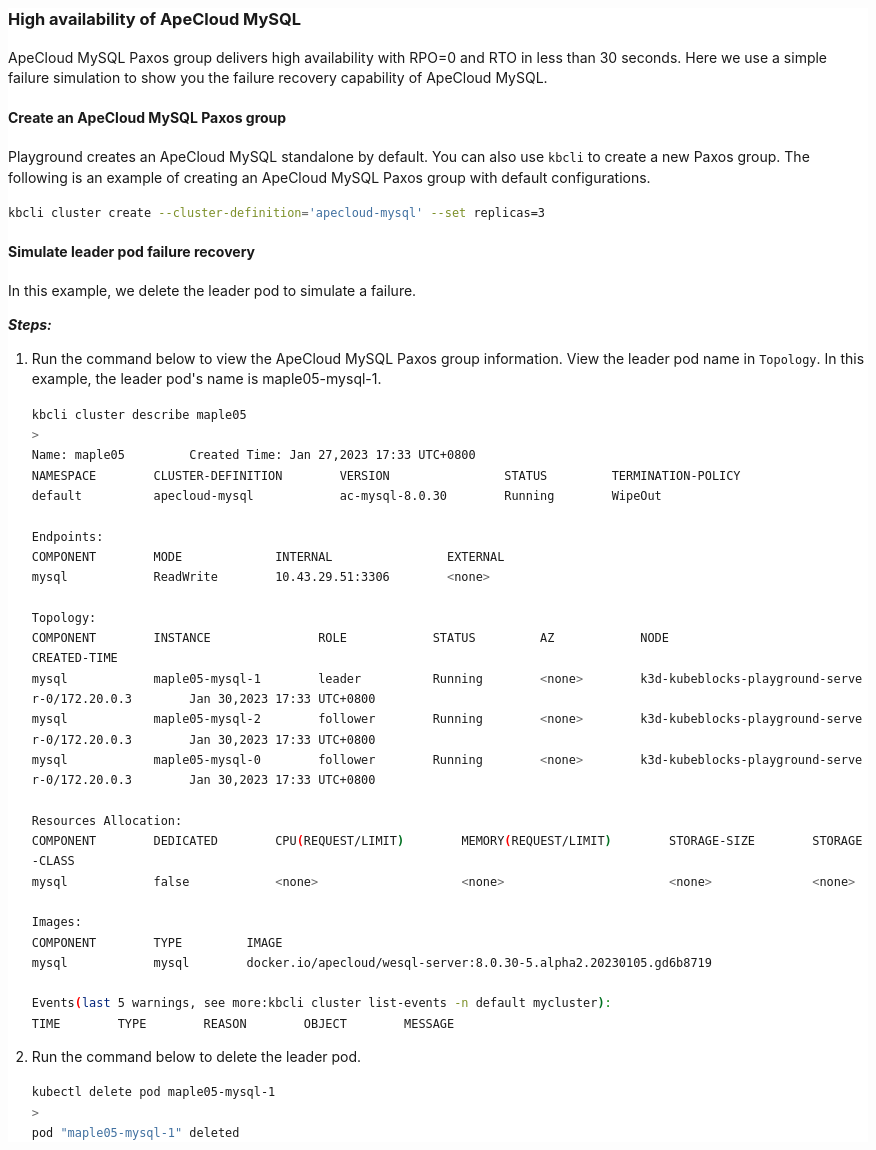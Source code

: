 ### High availability of ApeCloud MySQL

ApeCloud MySQL Paxos group delivers high availability with RPO=0 and RTO in less than 30 seconds.
Here we use a simple failure simulation to show you the failure recovery capability of ApeCloud MySQL.

#### Create an ApeCloud MySQL Paxos group

Playground creates an ApeCloud MySQL standalone by default. You can also use `kbcli` to create a new Paxos group. The following is an example of creating an ApeCloud MySQL Paxos group with default configurations.

```bash
kbcli cluster create --cluster-definition='apecloud-mysql' --set replicas=3
```

#### Simulate leader pod failure recovery

In this example, we delete the leader pod to simulate a failure.

***Steps:***

1. Run the command below to view the ApeCloud MySQL Paxos group information. View the leader pod name in `Topology`. In this example, the leader pod's name is maple05-mysql-1.
   ```bash
   kbcli cluster describe maple05
   >
   Name: maple05         Created Time: Jan 27,2023 17:33 UTC+0800
   NAMESPACE        CLUSTER-DEFINITION        VERSION                STATUS         TERMINATION-POLICY
   default          apecloud-mysql            ac-mysql-8.0.30        Running        WipeOut

   Endpoints:
   COMPONENT        MODE             INTERNAL                EXTERNAL
   mysql            ReadWrite        10.43.29.51:3306        <none>

   Topology:
   COMPONENT        INSTANCE               ROLE            STATUS         AZ            NODE                                                 CREATED-TIME
   mysql            maple05-mysql-1        leader          Running        <none>        k3d-kubeblocks-playground-server-0/172.20.0.3        Jan 30,2023 17:33 UTC+0800
   mysql            maple05-mysql-2        follower        Running        <none>        k3d-kubeblocks-playground-server-0/172.20.0.3        Jan 30,2023 17:33 UTC+0800
   mysql            maple05-mysql-0        follower        Running        <none>        k3d-kubeblocks-playground-server-0/172.20.0.3        Jan 30,2023 17:33 UTC+0800

   Resources Allocation:
   COMPONENT        DEDICATED        CPU(REQUEST/LIMIT)        MEMORY(REQUEST/LIMIT)        STORAGE-SIZE        STORAGE-CLASS
   mysql            false            <none>                    <none>                       <none>              <none>

   Images:
   COMPONENT        TYPE         IMAGE
   mysql            mysql        docker.io/apecloud/wesql-server:8.0.30-5.alpha2.20230105.gd6b8719

   Events(last 5 warnings, see more:kbcli cluster list-events -n default mycluster):
   TIME        TYPE        REASON        OBJECT        MESSAGE
   ```
2. Run the command below to delete the leader pod.
   ```bash
   kubectl delete pod maple05-mysql-1
   >
   pod "maple05-mysql-1" deleted
   ```
